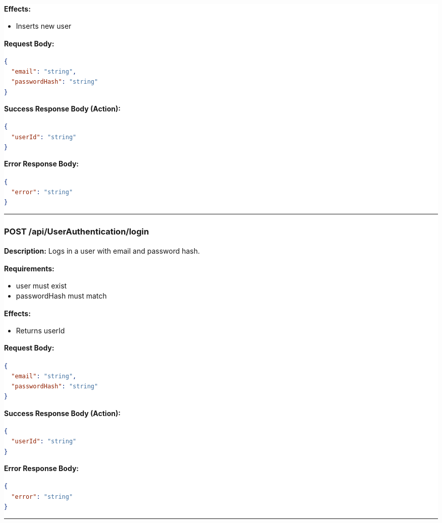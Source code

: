 **Effects:**
- Inserts new user

**Request Body:**
```json
{
  "email": "string",
  "passwordHash": "string"
}
```

**Success Response Body (Action):**
```json
{
  "userId": "string"
}
```

**Error Response Body:**
```json
{
  "error": "string"
}
```
---

### POST /api/UserAuthentication/login

**Description:** Logs in a user with email and password hash.

**Requirements:**
- user must exist
- passwordHash must match

**Effects:**
- Returns userId

**Request Body:**
```json
{
  "email": "string",
  "passwordHash": "string"
}
```

**Success Response Body (Action):**
```json
{
  "userId": "string"
}
```

**Error Response Body:**
```json
{
  "error": "string"
}
```
---

